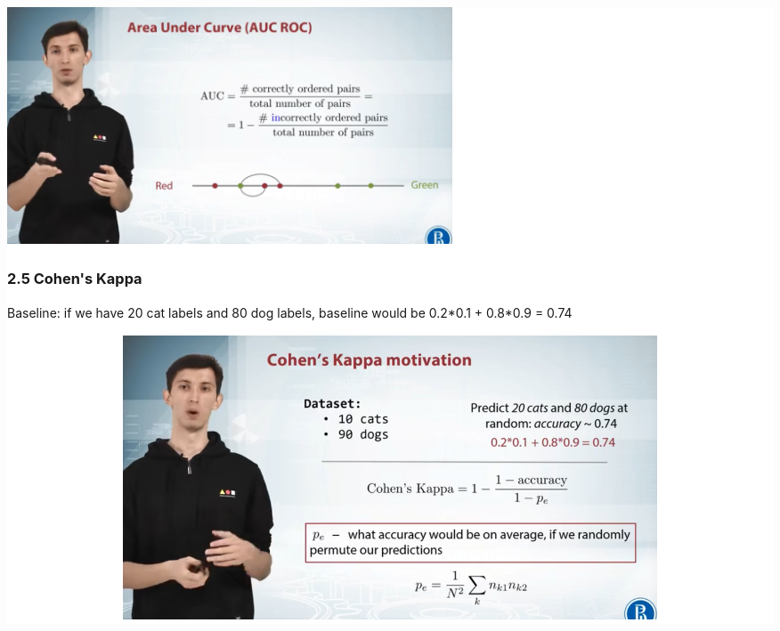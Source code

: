   <img src="../res/img/img132.png" width="500"/>
</p>

### 2.5 Cohen's Kappa

Baseline: if we have 20 cat labels and 80 dog labels, baseline would be 0.2\*0.1 + 0.8\*0.9 = 0.74

<p align="center">
  <img src="../res/img/img133.png" width="600"/>
</p>
